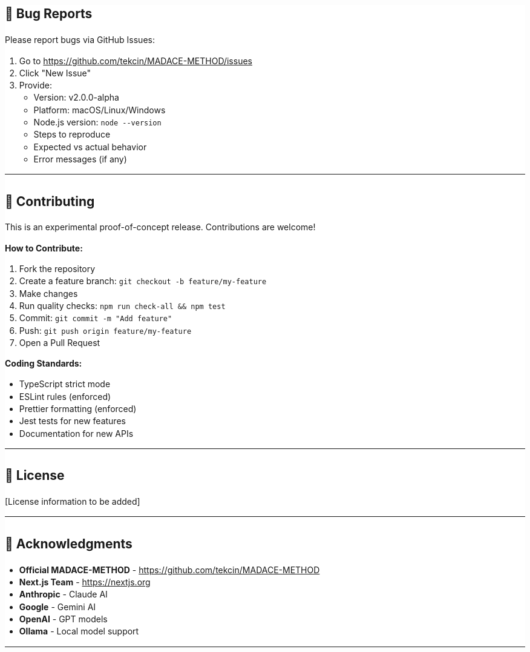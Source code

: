## 🐛 Bug Reports

Please report bugs via GitHub Issues:

1. Go to https://github.com/tekcin/MADACE-METHOD/issues
2. Click "New Issue"
3. Provide:
   - Version: v2.0.0-alpha
   - Platform: macOS/Linux/Windows
   - Node.js version: `node --version`
   - Steps to reproduce
   - Expected vs actual behavior
   - Error messages (if any)

---

## 🤝 Contributing

This is an experimental proof-of-concept release. Contributions are welcome!

**How to Contribute:**

1. Fork the repository
2. Create a feature branch: `git checkout -b feature/my-feature`
3. Make changes
4. Run quality checks: `npm run check-all && npm test`
5. Commit: `git commit -m "Add feature"`
6. Push: `git push origin feature/my-feature`
7. Open a Pull Request

**Coding Standards:**

- TypeScript strict mode
- ESLint rules (enforced)
- Prettier formatting (enforced)
- Jest tests for new features
- Documentation for new APIs

---

## 📝 License

[License information to be added]

---

## 🙏 Acknowledgments

- **Official MADACE-METHOD** - https://github.com/tekcin/MADACE-METHOD
- **Next.js Team** - https://nextjs.org
- **Anthropic** - Claude AI
- **Google** - Gemini AI
- **OpenAI** - GPT models
- **Ollama** - Local model support

---